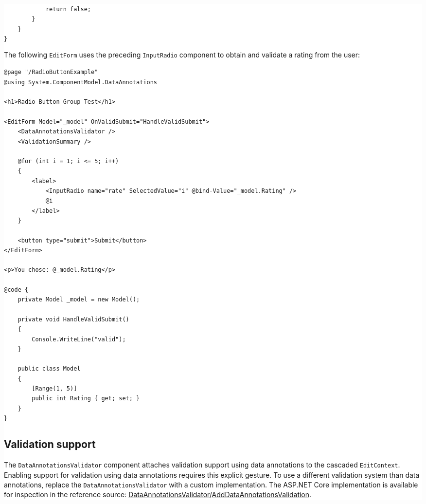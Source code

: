 ```razor
            return false;
        }
    }
}
```

The following `EditForm` uses the preceding `InputRadio` component to obtain and validate a rating from the user:

```razor
@page "/RadioButtonExample"
@using System.ComponentModel.DataAnnotations

<h1>Radio Button Group Test</h1>

<EditForm Model="_model" OnValidSubmit="HandleValidSubmit">
    <DataAnnotationsValidator />
    <ValidationSummary />

    @for (int i = 1; i <= 5; i++)
    {
        <label>
            <InputRadio name="rate" SelectedValue="i" @bind-Value="_model.Rating" />
            @i
        </label>
    }

    <button type="submit">Submit</button>
</EditForm>

<p>You chose: @_model.Rating</p>

@code {
    private Model _model = new Model();

    private void HandleValidSubmit()
    {
        Console.WriteLine("valid");
    }

    public class Model
    {
        [Range(1, 5)]
        public int Rating { get; set; }
    }
}
```

## Validation support

The `DataAnnotationsValidator` component attaches validation support using data annotations to the cascaded `EditContext`. Enabling support for validation using data annotations requires this explicit gesture. To use a different validation system than data annotations, replace the `DataAnnotationsValidator` with a custom implementation. The ASP.NET Core implementation is available for inspection in the reference source: [DataAnnotationsValidator](https://github.com/dotnet/AspNetCore/blob/master/src/Components/Forms/src/DataAnnotationsValidator.cs)/[AddDataAnnotationsValidation](https://github.com/dotnet/AspNetCore/blob/master/src/Components/Forms/src/EditContextDataAnnotationsExtensions.cs).
